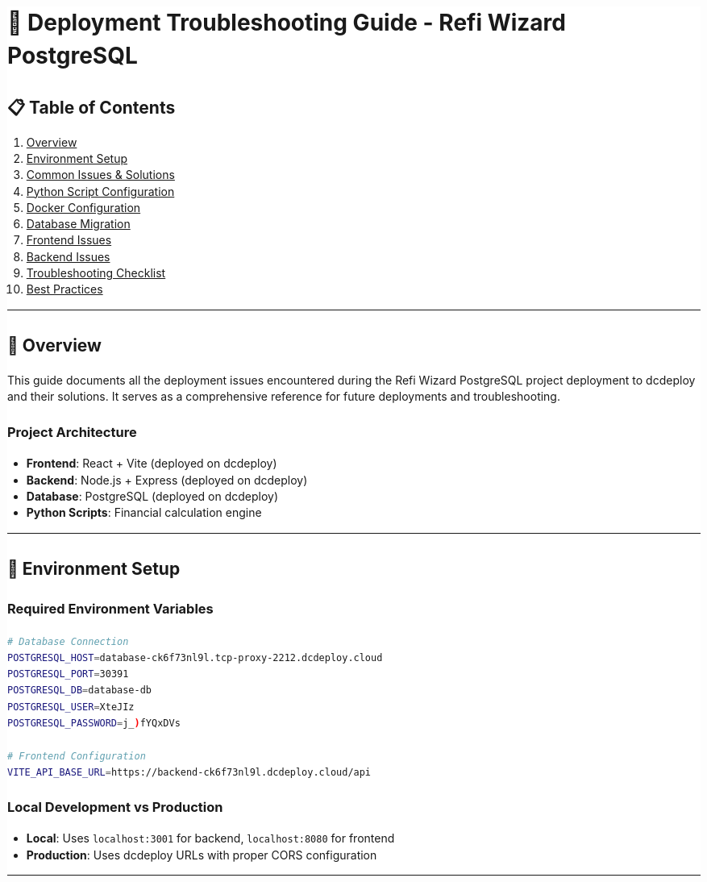 # 🚀 Deployment Troubleshooting Guide - Refi Wizard PostgreSQL

## 📋 Table of Contents
1. [Overview](#overview)
2. [Environment Setup](#environment-setup)
3. [Common Issues & Solutions](#common-issues--solutions)
4. [Python Script Configuration](#python-script-configuration)
5. [Docker Configuration](#docker-configuration)
6. [Database Migration](#database-migration)
7. [Frontend Issues](#frontend-issues)
8. [Backend Issues](#backend-issues)
9. [Troubleshooting Checklist](#troubleshooting-checklist)
10. [Best Practices](#best-practices)

---

## 🎯 Overview

This guide documents all the deployment issues encountered during the Refi Wizard PostgreSQL project deployment to dcdeploy and their solutions. It serves as a comprehensive reference for future deployments and troubleshooting.

### **Project Architecture**
- **Frontend**: React + Vite (deployed on dcdeploy)
- **Backend**: Node.js + Express (deployed on dcdeploy)
- **Database**: PostgreSQL (deployed on dcdeploy)
- **Python Scripts**: Financial calculation engine

---

## 🔧 Environment Setup

### **Required Environment Variables**
```bash
# Database Connection
POSTGRESQL_HOST=database-ck6f73nl9l.tcp-proxy-2212.dcdeploy.cloud
POSTGRESQL_PORT=30391
POSTGRESQL_DB=database-db
POSTGRESQL_USER=XteJIz
POSTGRESQL_PASSWORD=j_)fYQxDVs

# Frontend Configuration
VITE_API_BASE_URL=https://backend-ck6f73nl9l.dcdeploy.cloud/api
```

### **Local Development vs Production**
- **Local**: Uses `localhost:3001` for backend, `localhost:8080` for frontend
- **Production**: Uses dcdeploy URLs with proper CORS configuration

---
